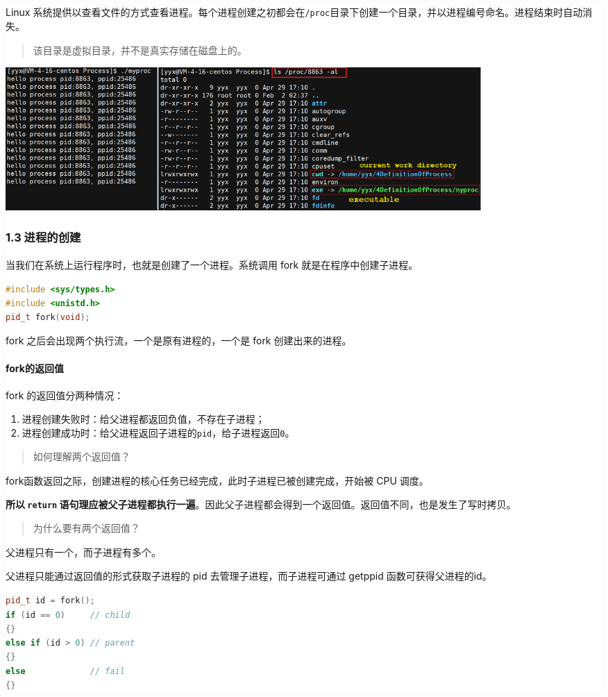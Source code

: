 Linux 系统提供以查看文件的方式查看进程。每个进程创建之初都会在`/proc`目录下创建一个目录，并以进程编号命名。进程结束时自动消失。

> 该目录是虚拟目录，并不是真实存储在磁盘上的。

<img src="./04-进程理解.assets/进程目录下的包含执行文件的所在目录图示.png" style="zoom: 67%;" />

### 1.3 进程的创建

当我们在系统上运行程序时，也就是创建了一个进程。系统调用 fork 就是在程序中创建子进程。

~~~cpp
#include <sys/types.h>
#include <unistd.h>
pid_t fork(void);
~~~

fork 之后会出现两个执行流，一个是原有进程的，一个是 fork 创建出来的进程。

#### fork的返回值

fork 的返回值分两种情况：

1. 进程创建失败时：给父进程都返回负值，不存在子进程；
2. 进程创建成功时：给父进程返回子进程的`pid`，给子进程返回`0`。

> 如何理解两个返回值？
>

fork函数返回之际，创建进程的核心任务已经完成，此时子进程已被创建完成，开始被 CPU 调度。

**所以 `return` 语句理应被父子进程都执行一遍**。因此父子进程都会得到一个返回值。返回值不同，也是发生了写时拷贝。

> 为什么要有两个返回值？
>

父进程只有一个，而子进程有多个。

父进程只能通过返回值的形式获取子进程的 pid 去管理子进程，而子进程可通过 getppid 函数可获得父进程的id。

~~~cpp
pid_t id = fork();
if (id == 0)     // child
{}
else if (id > 0) // parent
{}
else             // fail
{}
~~~
